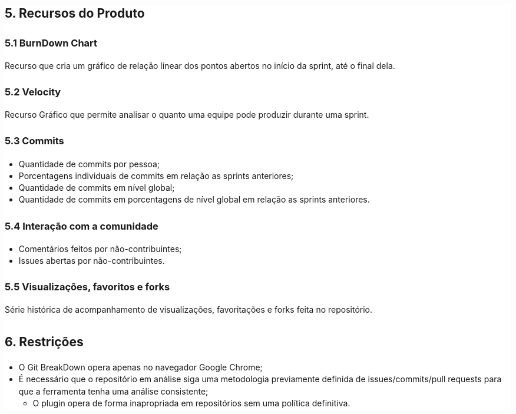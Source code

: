 ## 5. Recursos do Produto

### 5.1 BurnDown Chart

Recurso que cria um gráfico de relação linear dos pontos abertos no início da sprint, até o final dela.

### 5.2 Velocity

Recurso Gráfico que permite analisar o quanto uma equipe pode produzir durante uma sprint.

### 5.3 Commits
* Quantidade de commits por pessoa;
* Porcentagens individuais de commits em relação as sprints anteriores;
* Quantidade de commits em nível global;
* Quantidade de commits em porcentagens de nível global em relação as sprints anteriores.

### 5.4 Interação com a comunidade
* Comentários feitos por não-contribuintes;
* Issues abertas por não-contribuintes.

###  5.5 Visualizações, favoritos e forks

Série histórica de acompanhamento de visualizações, favoritações e forks feita no repositório.

## 6. Restrições
* O Git BreakDown opera apenas no navegador Google Chrome;
* É necessário que o repositório em análise siga uma metodologia previamente definida de issues/commits/pull requests para que a ferramenta tenha uma análise consistente;
    * O plugin opera de forma inapropriada em repositórios sem uma política definitiva.